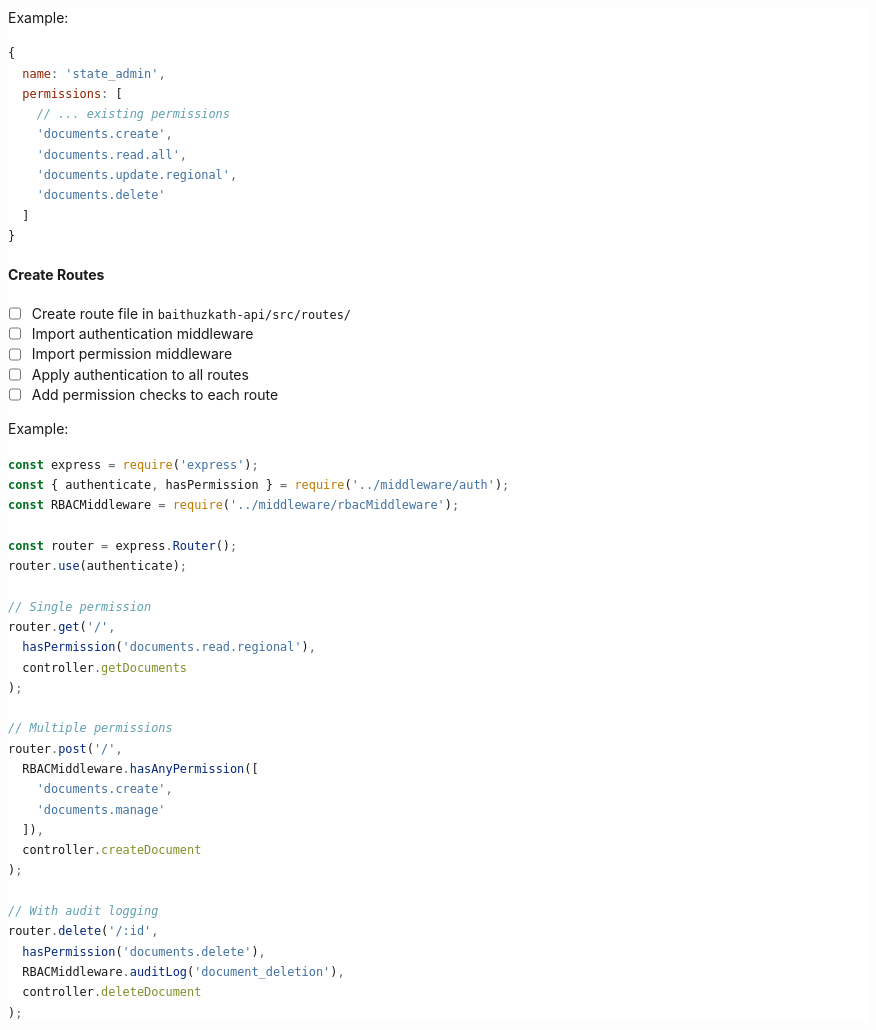 Example:
```javascript
{
  name: 'state_admin',
  permissions: [
    // ... existing permissions
    'documents.create',
    'documents.read.all',
    'documents.update.regional',
    'documents.delete'
  ]
}
```

#### Create Routes
- [ ] Create route file in `baithuzkath-api/src/routes/`
- [ ] Import authentication middleware
- [ ] Import permission middleware
- [ ] Apply authentication to all routes
- [ ] Add permission checks to each route

Example:
```javascript
const express = require('express');
const { authenticate, hasPermission } = require('../middleware/auth');
const RBACMiddleware = require('../middleware/rbacMiddleware');

const router = express.Router();
router.use(authenticate);

// Single permission
router.get('/',
  hasPermission('documents.read.regional'),
  controller.getDocuments
);

// Multiple permissions
router.post('/',
  RBACMiddleware.hasAnyPermission([
    'documents.create',
    'documents.manage'
  ]),
  controller.createDocument
);

// With audit logging
router.delete('/:id',
  hasPermission('documents.delete'),
  RBACMiddleware.auditLog('document_deletion'),
  controller.deleteDocument
);
```
